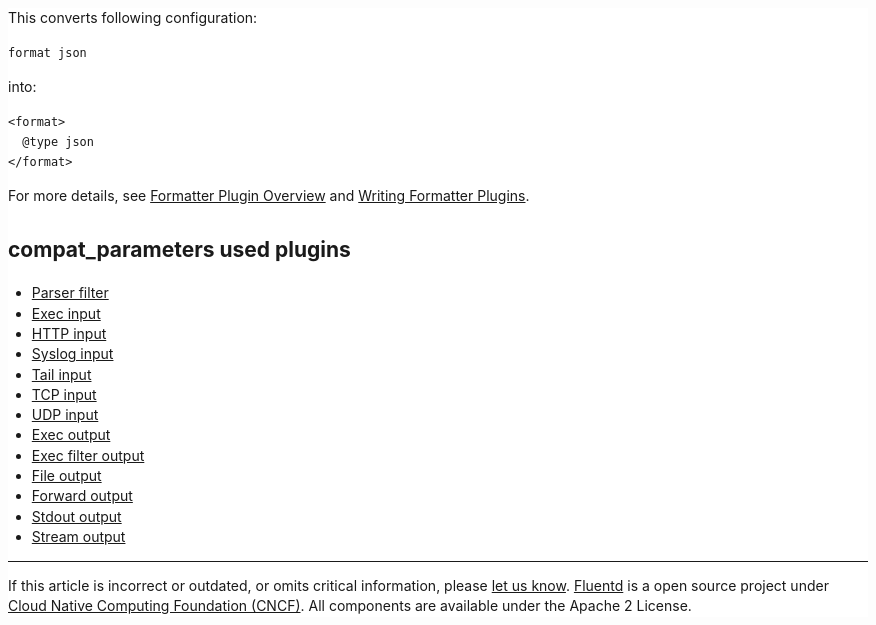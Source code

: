 This converts following configuration:

``` {.CodeRay}
format json
```

into:

``` {.CodeRay}
<format>
  @type json
</format>
```

For more details, see [Formatter Plugin Overview](/plugins/formatter/README.md) and [Writing Formatter Plugins](/articles/api-plugin-formatter.md).


## compat\_parameters used plugins

-   [Parser filter](/plugins/filter/parser.md)
-   [Exec input](/plugins/input/exec.md)
-   [HTTP input](/plugins/input/http.md)
-   [Syslog input](/plugins/input/syslog.md)
-   [Tail input](/plugins/input/tail.md)
-   [TCP input](/plugins/input/tcp.md)
-   [UDP input](/plugins/input/udp.md)
-   [Exec output](/plugins/output/exec.md)
-   [Exec filter output](/plugins/output/exec_filter.md)
-   [File output](/plugins/output/file.md)
-   [Forward output](/plugins/output/forward.md)
-   [Stdout output](/plugins/output/stdout.md)
-   [Stream output](/articles/out_stream.md)


------------------------------------------------------------------------

If this article is incorrect or outdated, or omits critical information, please [let us know](https://github.com/fluent/fluentd-docs/issues?state=open).
[Fluentd](http://www.fluentd.org/) is a open source project under [Cloud Native Computing Foundation (CNCF)](https://cncf.io/). All components are available under the Apache 2 License.
